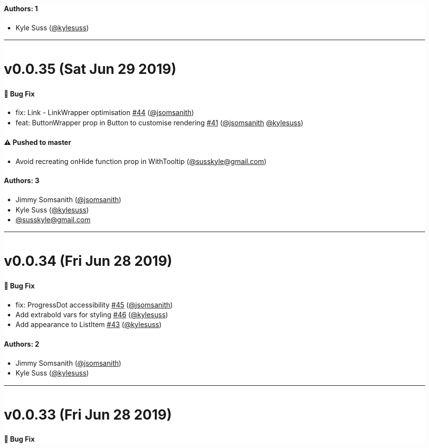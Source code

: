 #### Authors: 1

- Kyle Suss ([@kylesuss](https://github.com/kylesuss))

---

# v0.0.35 (Sat Jun 29 2019)

#### 🐛  Bug Fix

- fix: Link - LinkWrapper optimisation [#44](https://github.com/storybookjs/design-system/pull/44) ([@jsomsanith](https://github.com/jsomsanith))
- feat: ButtonWrapper prop in Button to customise rendering [#41](https://github.com/storybookjs/design-system/pull/41) ([@jsomsanith](https://github.com/jsomsanith) [@kylesuss](https://github.com/kylesuss))

#### ⚠️  Pushed to master

- Avoid recreating onHide function prop in WithTooltip  ([@susskyle@gmail.com](https://github.com/susskyle@gmail.com))

#### Authors: 3

- Jimmy Somsanith ([@jsomsanith](https://github.com/jsomsanith))
- Kyle Suss ([@kylesuss](https://github.com/kylesuss))
- [@susskyle@gmail.com](https://github.com/susskyle@gmail.com)

---

# v0.0.34 (Fri Jun 28 2019)

#### 🐛  Bug Fix

- fix: ProgressDot accessibility [#45](https://github.com/storybookjs/design-system/pull/45) ([@jsomsanith](https://github.com/jsomsanith))
- Add extrabold vars for styling [#46](https://github.com/storybookjs/design-system/pull/46) ([@kylesuss](https://github.com/kylesuss))
- Add appearance to ListItem [#43](https://github.com/storybookjs/design-system/pull/43) ([@kylesuss](https://github.com/kylesuss))

#### Authors: 2

- Jimmy Somsanith ([@jsomsanith](https://github.com/jsomsanith))
- Kyle Suss ([@kylesuss](https://github.com/kylesuss))

---

# v0.0.33 (Fri Jun 28 2019)

#### 🐛  Bug Fix
